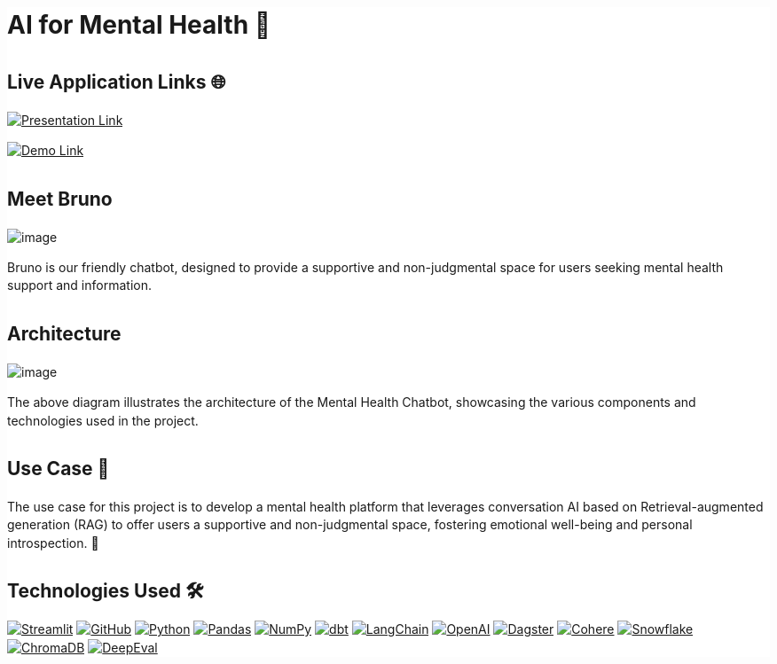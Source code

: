 # AI for Mental Health 💚

## Live Application Links 🌐

[![Presentation Link](https://img.shields.io/badge/Presentation_Link-808080?style=for-the-badge&logo=Google&logoColor=white)](https://docs.google.com/presentation/d/1MOpAVT97rVr3FBrZUoh3YzQ-wVk_Bs2A-gLwHbBo8go/edit?usp=sharing)

[![Demo Link](https://img.shields.io/badge/Demo_Link-808080?style=for-the-badge&logo=Loom&logoColor=white)](https://www.loom.com/share/dc6108d1c309493d9af014286ca3420a?sid=607bc134-3821-4eb7-b910-644675122170)

## Meet Bruno

![image](https://github.com/manjunath-ab/AI4MentalHealth/assets/114537365/07fe09b9-f688-4bfd-b893-9b139d48ecee)

Bruno is our friendly chatbot, designed to provide a supportive and non-judgmental space for users seeking mental health support and information.

## Architecture

![image](https://github.com/manjunath-ab/AI4MentalHealth/assets/114537365/c7f7a356-4a6b-42ae-9244-a51c7846a1f8)

The above diagram illustrates the architecture of the Mental Health Chatbot, showcasing the various components and technologies used in the project.

## Use Case 📖

The use case for this project is to develop a mental health platform that leverages conversation AI based on Retrieval-augmented generation (RAG) to offer users a supportive and non-judgmental space, fostering emotional well-being and personal introspection. 🧠

## Technologies Used 🛠️

[![Streamlit](https://img.shields.io/badge/Streamlit-FF4B4B?style=for-the-badge&logo=Streamlit&logoColor=white)](https://streamlit.io/)
[![GitHub](https://img.shields.io/badge/GitHub-100000?style=for-the-badge&logo=github&logoColor=white)](https://github.com/)
[![Python](https://img.shields.io/badge/Python-FFD43B?style=for-the-badge&logo=python&logoColor=blue)](https://www.python.org/)
[![Pandas](https://img.shields.io/badge/Pandas-2C2D72?style=for-the-badge&logo=pandas&logoColor=white)](https://pandas.pydata.org/)
[![NumPy](https://img.shields.io/badge/Numpy-777BB4?style=for-the-badge&logo=numpy&logoColor=white)](https://numpy.org/)
[![dbt](https://img.shields.io/badge/dbt-FF694B?style=for-the-badge&logo=dbt&logoColor=white)](https://www.getdbt.com/)
[![LangChain](https://img.shields.io/badge/LangChain-FF9900?style=for-the-badge&logo=langchain&logoColor=white)](https://python.langchain.com/)
[![OpenAI](https://img.shields.io/badge/OpenAI-412991?style=for-the-badge&logo=openai&logoColor=white)](https://openai.com/)
[![Dagster](https://img.shields.io/badge/Dagster-F23FC5?style=for-the-badge&logo=dagster&logoColor=white)](https://dagster.io/)
[![Cohere](https://img.shields.io/badge/Cohere-000000?style=for-the-badge&logo=cohere&logoColor=white)](https://cohere.ai/)
[![Snowflake](https://img.shields.io/badge/Snowflake-0093F1?style=for-the-badge&logo=snowflake&logoColor=white)](https://www.snowflake.com/)
[![ChromaDB](https://img.shields.io/badge/ChromaDB-7289DA?style=for-the-badge&logo=chromadb&logoColor=white)](https://www.chromadb.com/)
[![DeepEval](https://img.shields.io/badge/DeepEval-000000?style=for-the-badge&logo=deepeval&logoColor=white)](https://deepeval.com/)